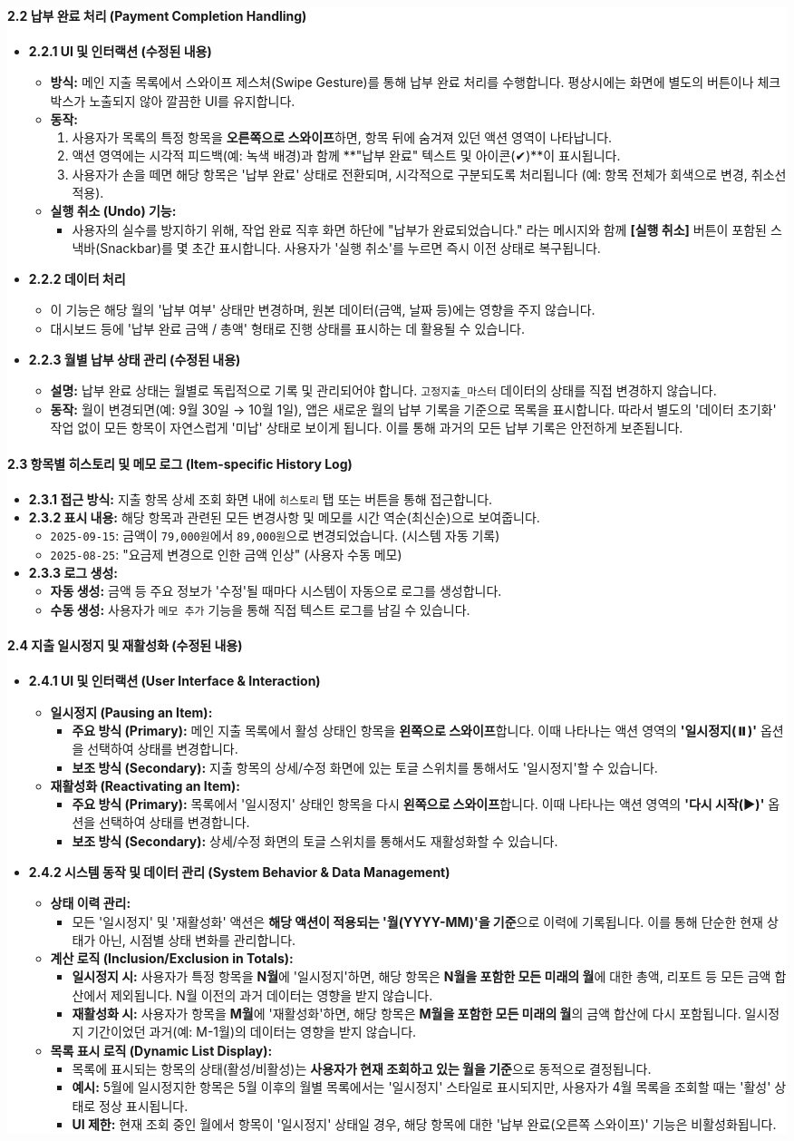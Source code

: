 #### **2.2 납부 완료 처리 (Payment Completion Handling)**

- **2.2.1 UI 및 인터랙션 (수정된 내용)**

  - **방식:** 메인 지출 목록에서 스와이프 제스처(Swipe Gesture)를 통해 납부 완료 처리를 수행합니다. 평상시에는 화면에 별도의 버튼이나 체크박스가 노출되지 않아 깔끔한 UI를 유지합니다.
  - **동작:**
    1.  사용자가 목록의 특정 항목을 **오른쪽으로 스와이프**하면, 항목 뒤에 숨겨져 있던 액션 영역이 나타납니다.
    2.  액션 영역에는 시각적 피드백(예: 녹색 배경)과 함께 **"납부 완료" 텍스트 및 아이콘(✔)**이 표시됩니다.
    3.  사용자가 손을 떼면 해당 항목은 '납부 완료' 상태로 전환되며, 시각적으로 구분되도록 처리됩니다 (예: 항목 전체가 회색으로 변경, 취소선 적용).
  - **실행 취소 (Undo) 기능:**
    - 사용자의 실수를 방지하기 위해, 작업 완료 직후 화면 하단에 "납부가 완료되었습니다." 라는 메시지와 함께 **[실행 취소]** 버튼이 포함된 스낵바(Snackbar)를 몇 초간 표시합니다. 사용자가 '실행 취소'를 누르면 즉시 이전 상태로 복구됩니다.

- **2.2.2 데이터 처리**
  - 이 기능은 해당 월의 '납부 여부' 상태만 변경하며, 원본 데이터(금액, 날짜 등)에는 영향을 주지 않습니다.
  - 대시보드 등에 '납부 완료 금액 / 총액' 형태로 진행 상태를 표시하는 데 활용될 수 있습니다.
- **2.2.3 월별 납부 상태 관리 (수정된 내용)**

  - **설명:** 납부 완료 상태는 월별로 독립적으로 기록 및 관리되어야 합니다. `고정지출_마스터` 데이터의 상태를 직접 변경하지 않습니다.
  - **동작:** 월이 변경되면(예: 9월 30일 → 10월 1일), 앱은 새로운 월의 납부 기록을 기준으로 목록을 표시합니다. 따라서 별도의 '데이터 초기화' 작업 없이 모든 항목이 자연스럽게 '미납' 상태로 보이게 됩니다. 이를 통해 과거의 모든 납부 기록은 안전하게 보존됩니다.

#### **2.3 항목별 히스토리 및 메모 로그 (Item-specific History Log)**

- **2.3.1 접근 방식:** 지출 항목 상세 조회 화면 내에 `히스토리` 탭 또는 버튼을 통해 접근합니다.
- **2.3.2 표시 내용:** 해당 항목과 관련된 모든 변경사항 및 메모를 시간 역순(최신순)으로 보여줍니다.
  - `2025-09-15`: 금액이 `79,000원`에서 `89,000원`으로 변경되었습니다. (시스템 자동 기록)
  - `2025-08-25`: "요금제 변경으로 인한 금액 인상" (사용자 수동 메모)
- **2.3.3 로그 생성:**
  - **자동 생성:** 금액 등 주요 정보가 '수정'될 때마다 시스템이 자동으로 로그를 생성합니다.
  - **수동 생성:** 사용자가 `메모 추가` 기능을 통해 직접 텍스트 로그를 남길 수 있습니다.

#### **2.4 지출 일시정지 및 재활성화 (수정된 내용)**

- **2.4.1 UI 및 인터랙션 (User Interface & Interaction)**

  - **일시정지 (Pausing an Item):**
    - **주요 방식 (Primary):** 메인 지출 목록에서 활성 상태인 항목을 **왼쪽으로 스와이프**합니다. 이때 나타나는 액션 영역의 **'일시정지(⏸️)'** 옵션을 선택하여 상태를 변경합니다.
    - **보조 방식 (Secondary):** 지출 항목의 상세/수정 화면에 있는 토글 스위치를 통해서도 '일시정지'할 수 있습니다.
  - **재활성화 (Reactivating an Item):**
    - **주요 방식 (Primary):** 목록에서 '일시정지' 상태인 항목을 다시 **왼쪽으로 스와이프**합니다. 이때 나타나는 액션 영역의 **'다시 시작(▶️)'** 옵션을 선택하여 상태를 변경합니다.
    - **보조 방식 (Secondary):** 상세/수정 화면의 토글 스위치를 통해서도 재활성화할 수 있습니다.

- **2.4.2 시스템 동작 및 데이터 관리 (System Behavior & Data Management)**

  - **상태 이력 관리:**
    - 모든 '일시정지' 및 '재활성화' 액션은 **해당 액션이 적용되는 '월(YYYY-MM)'을 기준**으로 이력에 기록됩니다. 이를 통해 단순한 현재 상태가 아닌, 시점별 상태 변화를 관리합니다.
  - **계산 로직 (Inclusion/Exclusion in Totals):**
    - **일시정지 시:** 사용자가 특정 항목을 **N월**에 '일시정지'하면, 해당 항목은 **N월을 포함한 모든 미래의 월**에 대한 총액, 리포트 등 모든 금액 합산에서 제외됩니다. N월 이전의 과거 데이터는 영향을 받지 않습니다.
    - **재활성화 시:** 사용자가 항목을 **M월**에 '재활성화'하면, 해당 항목은 **M월을 포함한 모든 미래의 월**의 금액 합산에 다시 포함됩니다. 일시정지 기간이었던 과거(예: M-1월)의 데이터는 영향을 받지 않습니다.
  - **목록 표시 로직 (Dynamic List Display):**
    - 목록에 표시되는 항목의 상태(활성/비활성)는 **사용자가 현재 조회하고 있는 월을 기준**으로 동적으로 결정됩니다.
    - **예시:** 5월에 일시정지한 항목은 5월 이후의 월별 목록에서는 '일시정지' 스타일로 표시되지만, 사용자가 4월 목록을 조회할 때는 '활성' 상태로 정상 표시됩니다.
    - **UI 제한:** 현재 조회 중인 월에서 항목이 '일시정지' 상태일 경우, 해당 항목에 대한 '납부 완료(오른쪽 스와이프)' 기능은 비활성화됩니다.
